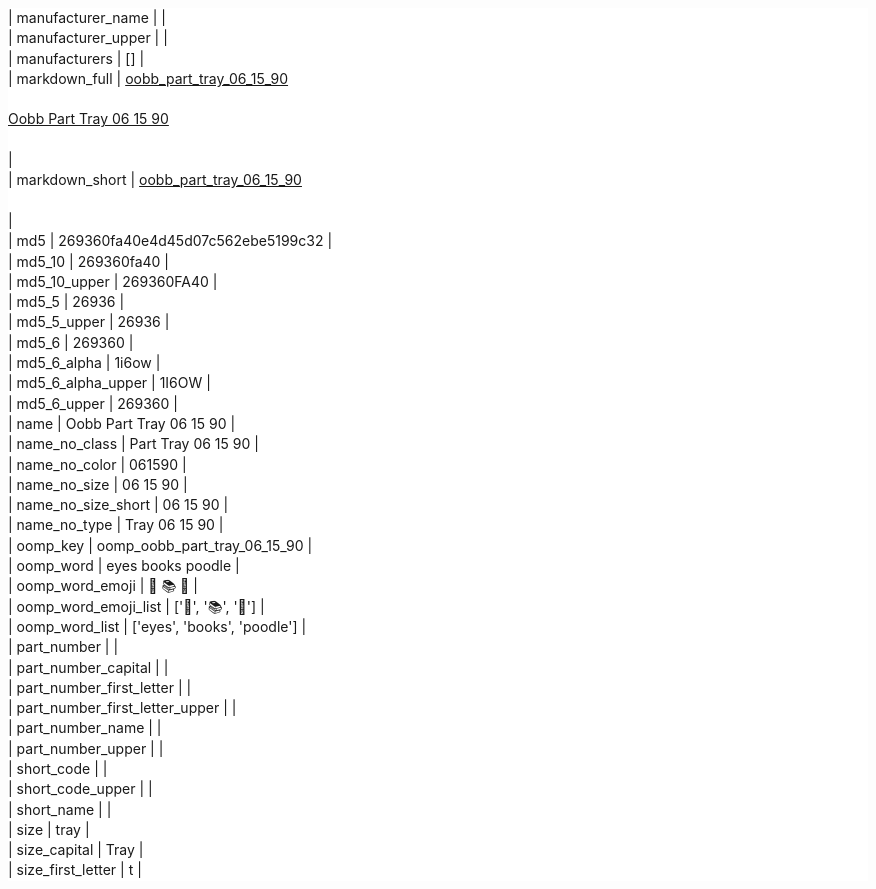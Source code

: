 | manufacturer_name |  |  
| manufacturer_upper |  |  
| manufacturers | [] |  
| markdown_full | [oobb_part_tray_06_15_90](https://github.com/oomlout/oomlout_oomp_current_version_messy/tree/main/parts/oobb_part_tray_06_15_90)<br>[](https://github.com/oomlout/oomlout_oomp_current_version_messy/tree/main/parts/oobb_part_tray_06_15_90)<br>[Oobb Part Tray 06 15 90](https://github.com/oomlout/oomlout_oomp_current_version_messy/tree/main/parts/oobb_part_tray_06_15_90)<br><br> |  
| markdown_short | [oobb_part_tray_06_15_90](https://github.com/oomlout/oomlout_oomp_current_version_messy/tree/main/parts/oobb_part_tray_06_15_90)<br><br> |  
| md5 | 269360fa40e4d45d07c562ebe5199c32 |  
| md5_10 | 269360fa40 |  
| md5_10_upper | 269360FA40 |  
| md5_5 | 26936 |  
| md5_5_upper | 26936 |  
| md5_6 | 269360 |  
| md5_6_alpha | 1i6ow |  
| md5_6_alpha_upper | 1I6OW |  
| md5_6_upper | 269360 |  
| name | Oobb Part Tray 06 15 90 |  
| name_no_class | Part Tray 06 15 90 |  
| name_no_color | 061590 |  
| name_no_size | 06 15 90 |  
| name_no_size_short | 06 15 90 |  
| name_no_type | Tray 06 15 90 |  
| oomp_key | oomp_oobb_part_tray_06_15_90 |  
| oomp_word | eyes books poodle |  
| oomp_word_emoji | :eyes: :books: :poodle: |  
| oomp_word_emoji_list | [':eyes:', ':books:', ':poodle:'] |  
| oomp_word_list | ['eyes', 'books', 'poodle'] |  
| part_number |  |  
| part_number_capital |  |  
| part_number_first_letter |  |  
| part_number_first_letter_upper |  |  
| part_number_name |  |  
| part_number_upper |  |  
| short_code |  |  
| short_code_upper |  |  
| short_name |  |  
| size | tray |  
| size_capital | Tray |  
| size_first_letter | t |  